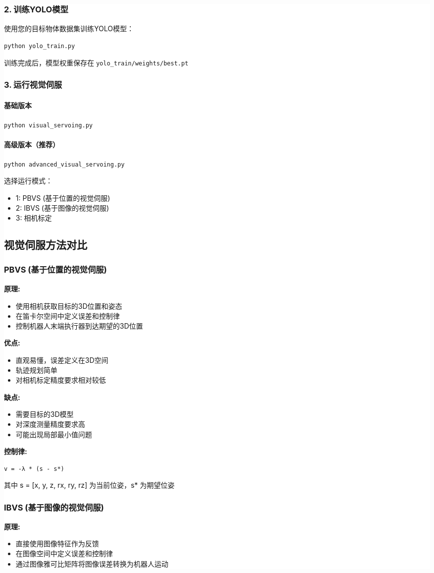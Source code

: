 ### 2. 训练YOLO模型

使用您的目标物体数据集训练YOLO模型：

```bash
python yolo_train.py
```

训练完成后，模型权重保存在 `yolo_train/weights/best.pt`

### 3. 运行视觉伺服

#### 基础版本
```bash
python visual_servoing.py
```

#### 高级版本（推荐）
```bash
python advanced_visual_servoing.py
```

选择运行模式：
- 1: PBVS (基于位置的视觉伺服)
- 2: IBVS (基于图像的视觉伺服)
- 3: 相机标定

## 视觉伺服方法对比

### PBVS (基于位置的视觉伺服)

**原理:**
- 使用相机获取目标的3D位置和姿态
- 在笛卡尔空间中定义误差和控制律
- 控制机器人末端执行器到达期望的3D位置

**优点:**
- 直观易懂，误差定义在3D空间
- 轨迹规划简单
- 对相机标定精度要求相对较低

**缺点:**
- 需要目标的3D模型
- 对深度测量精度要求高
- 可能出现局部最小值问题

**控制律:**
```
v = -λ * (s - s*)
```
其中 s = [x, y, z, rx, ry, rz] 为当前位姿，s* 为期望位姿

### IBVS (基于图像的视觉伺服)

**原理:**
- 直接使用图像特征作为反馈
- 在图像空间中定义误差和控制律
- 通过图像雅可比矩阵将图像误差转换为机器人运动
